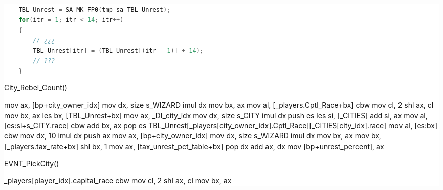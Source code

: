 ```c
    TBL_Unrest = SA_MK_FP0(tmp_sa_TBL_Unrest);
    for(itr = 1; itr < 14; itr++)
    {
        // ¿¿¿
        TBL_Unrest[itr] = (TBL_Unrest[(itr - 1)] + 14);
        // ???
    }
```

City_Rebel_Count()

mov     ax, [bp+city_owner_idx]
mov     dx, size s_WIZARD
imul    dx
mov     bx, ax
mov     al, [_players.Cptl_Race+bx]
cbw
mov     cl, 2
shl     ax, cl
mov     bx, ax
les     bx, [TBL_Unrest+bx]
mov     ax, _DI_city_idx
mov     dx, size s_CITY
imul    dx
push    es
les     si, [_CITIES]
add     si, ax
mov     al, [es:si+s_CITY.race]
cbw
add     bx, ax
pop     es
TBL_Unrest[_players[city_owner_idx].Cptl_Race][_CITIES[city_idx].race]
mov     al, [es:bx]
cbw
mov     dx, 10
imul    dx
push    ax
mov     ax, [bp+city_owner_idx]
mov     dx, size s_WIZARD
imul    dx
mov     bx, ax
mov     bx, [_players.tax_rate+bx]
shl     bx, 1
mov     ax, [tax_unrest_pct_table+bx]
pop     dx
add     ax, dx
mov     [bp+unrest_percent], ax

EVNT_PickCity()

_players[player_idx].capital_race
cbw
mov     cl, 2
shl     ax, cl
mov     bx, ax
